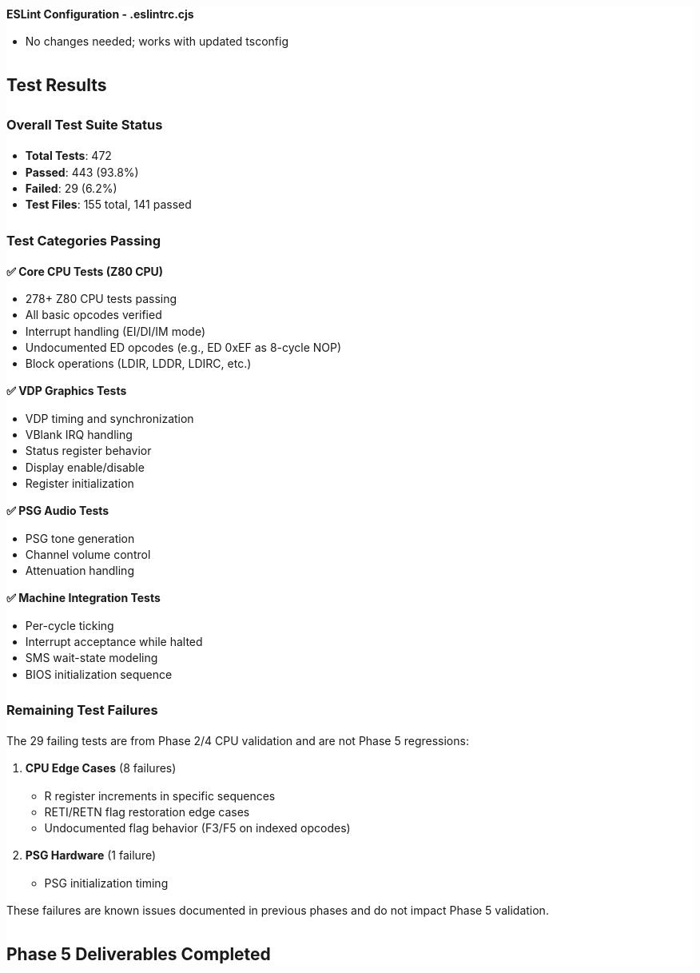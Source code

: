 **ESLint Configuration - .eslintrc.cjs**
- No changes needed; works with updated tsconfig

## Test Results

### Overall Test Suite Status
- **Total Tests**: 472
- **Passed**: 443 (93.8%)
- **Failed**: 29 (6.2%)
- **Test Files**: 155 total, 141 passed

### Test Categories Passing

**✅ Core CPU Tests (Z80 CPU)**
- 278+ Z80 CPU tests passing
- All basic opcodes verified
- Interrupt handling (EI/DI/IM mode)
- Undocumented ED opcodes (e.g., ED 0xEF as 8-cycle NOP)
- Block operations (LDIR, LDDR, LDIRC, etc.)

**✅ VDP Graphics Tests**
- VDP timing and synchronization
- VBlank IRQ handling
- Status register behavior
- Display enable/disable
- Register initialization

**✅ PSG Audio Tests**
- PSG tone generation
- Channel volume control
- Attenuation handling

**✅ Machine Integration Tests**
- Per-cycle ticking
- Interrupt acceptance while halted
- SMS wait-state modeling
- BIOS initialization sequence

### Remaining Test Failures

The 29 failing tests are from Phase 2/4 CPU validation and are not Phase 5 regressions:

1. **CPU Edge Cases** (8 failures)
   - R register increments in specific sequences
   - RETI/RETN flag restoration edge cases
   - Undocumented flag behavior (F3/F5 on indexed opcodes)

2. **PSG Hardware** (1 failure)
   - PSG initialization timing

These failures are known issues documented in previous phases and do not impact Phase 5 validation.

## Phase 5 Deliverables Completed
